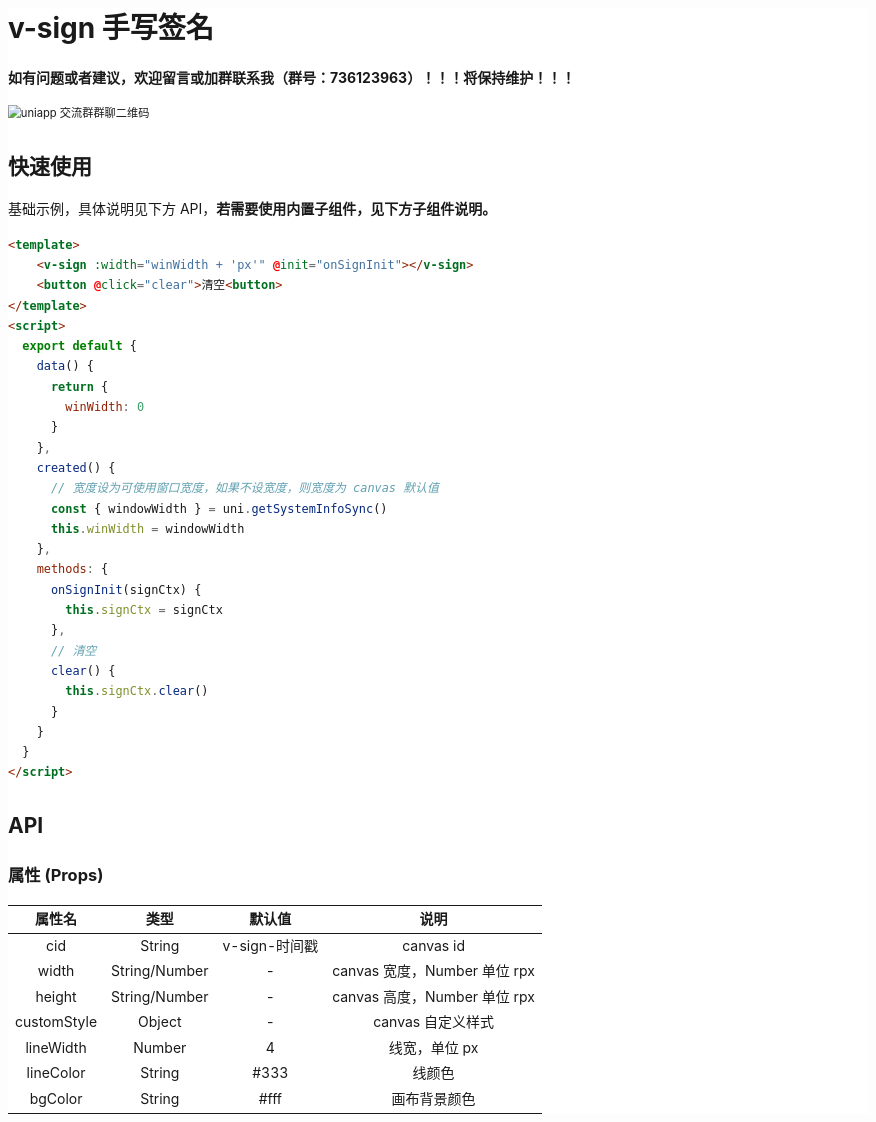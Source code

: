 # v-sign 手写签名

**如有问题或者建议，欢迎留言或加群联系我（群号：736123963）！！！将保持维护！！！**

<img src="https://i.loli.net/2021/12/02/bgsfnDmCzXGq8ct.png" alt="uniapp 交流群群聊二维码" style="zoom: 80%;" />

## 快速使用

基础示例，具体说明见下方 API，**若需要使用内置子组件，见下方子组件说明。**

```html
<template>
	<v-sign :width="winWidth + 'px'" @init="onSignInit"></v-sign>
	<button @click="clear">清空<button>
</template>
<script>
  export default {
    data() {
      return {
        winWidth: 0
      }
    },
    created() {
      // 宽度设为可使用窗口宽度，如果不设宽度，则宽度为 canvas 默认值
      const { windowWidth } = uni.getSystemInfoSync()
      this.winWidth = windowWidth
    },
    methods: {
      onSignInit(signCtx) {
        this.signCtx = signCtx
      },
      // 清空
      clear() {
        this.signCtx.clear()
      }
    }
  }
</script>
```

## API

### 属性 (Props)

|   属性名    |     类型      |    默认值     |             说明             |
| :---------: | :-----------: | :-----------: | :--------------------------: |
|     cid     |    String     | v-sign-时间戳 |          canvas id           |
|    width    | String/Number |       -       | canvas 宽度，Number 单位 rpx |
|   height    | String/Number |       -       | canvas 高度，Number 单位 rpx |
| customStyle |    Object     |       -       |      canvas 自定义样式       |
|  lineWidth  |    Number     |       4       |        线宽，单位 px         |
|  lineColor  |    String     |     #333      |            线颜色            |
|   bgColor   |    String     |     #fff      |         画布背景颜色         |
